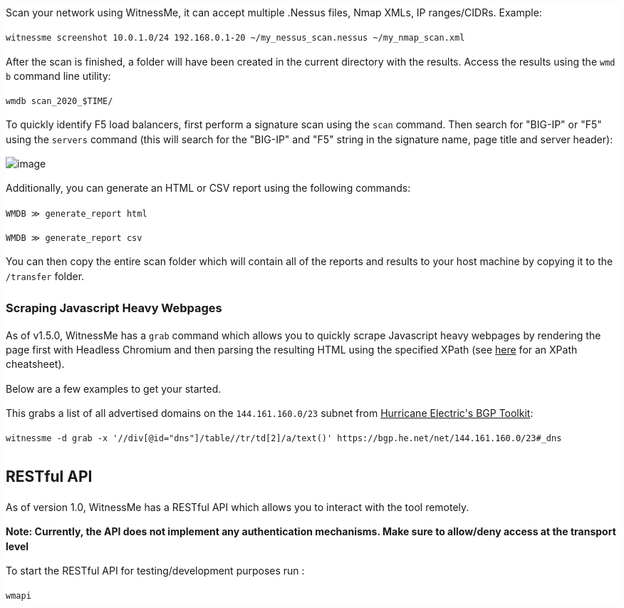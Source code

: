 Scan your network using WitnessMe, it can accept multiple .Nessus files, Nmap XMLs, IP ranges/CIDRs. Example:

```console
witnessme screenshot 10.0.1.0/24 192.168.0.1-20 ~/my_nessus_scan.nessus ~/my_nmap_scan.xml
```

After the scan is finished, a folder will have been created in the current directory with the results. Access the results using the `wmdb` command line utility:

```console
wmdb scan_2020_$TIME/
```

To quickly identify F5 load balancers, first perform a signature scan using the `scan` command. Then search for "BIG-IP" or "F5" using the `servers` command (this will search for the "BIG-IP" and "F5" string in the signature name, page title and server header):

![image](https://user-images.githubusercontent.com/5151193/86619581-43fc6900-bf91-11ea-9a01-ba8ce09c3f3b.png)

Additionally, you can generate an HTML or CSV report using the following commands:
```console
WMDB ≫ generate_report html
```
```console
WMDB ≫ generate_report csv
```

You can then copy the entire scan folder which will contain all of the reports and results to your host machine by copying it to the `/transfer` folder.

### Scraping Javascript Heavy Webpages

As of v1.5.0, WitnessMe has a `grab` command which allows you to quickly scrape Javascript heavy webpages by rendering the page first with Headless Chromium and then parsing the resulting HTML using the specified XPath (see [here](https://devhints.io/xpath) for an XPath cheatsheet).

Below are a few examples to get your started.

This grabs a list of all advertised domains on the `144.161.160.0/23` subnet from [Hurricane Electric's BGP Toolkit](https://bgp.he.net/):
```console
witnessme -d grab -x '//div[@id="dns"]/table//tr/td[2]/a/text()' https://bgp.he.net/net/144.161.160.0/23#_dns
```

## RESTful API

As of version 1.0, WitnessMe has a RESTful API which allows you to interact with the tool remotely.

**Note: Currently, the API does not implement any authentication mechanisms. Make sure to allow/deny access at the transport level**

To start the RESTful API for testing/development purposes run :
```console
wmapi
```
